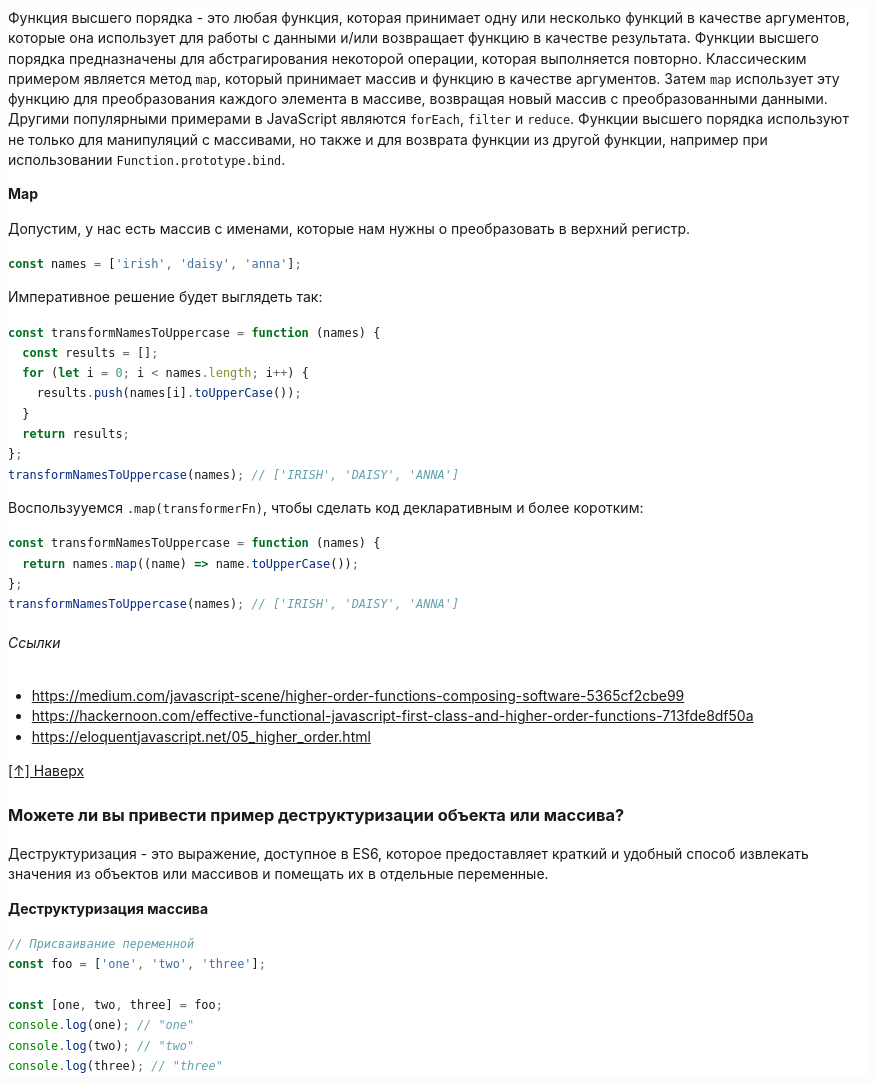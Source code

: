 Функция высшего порядка - это любая функция, которая принимает одну или несколько функций в качестве аргументов, которые она использует для работы с данными и/или возвращает функцию в качестве результата. Функции высшего порядка предназначены для абстрагирования некоторой операции, которая выполняется повторно. Классическим примером является метод `map`, который принимает массив и функцию в качестве аргументов. Затем `map` использует эту функцию для преобразования каждого элемента в массиве, возвращая новый массив с преобразованными данными. Другими популярными примерами в JavaScript являются `forEach`, `filter` и `reduce`. Функции высшего порядка используют не только для манипуляций с массивами, но также и для возврата функции из другой функции, например при использовании `Function.prototype.bind`.

**Map**

Допустим, у нас есть массив с именами, которые нам нужны о преобразовать в верхний регистр.

```js
const names = ['irish', 'daisy', 'anna'];
```

Императивное решение будет выглядеть так:

```js
const transformNamesToUppercase = function (names) {
  const results = [];
  for (let i = 0; i < names.length; i++) {
    results.push(names[i].toUpperCase());
  }
  return results;
};
transformNamesToUppercase(names); // ['IRISH', 'DAISY', 'ANNA']
```

Воспользууемся `.map(transformerFn)`, чтобы сделать код декларативным и более коротким:

```js
const transformNamesToUppercase = function (names) {
  return names.map((name) => name.toUpperCase());
};
transformNamesToUppercase(names); // ['IRISH', 'DAISY', 'ANNA']
```

###### Ссылки

- https://medium.com/javascript-scene/higher-order-functions-composing-software-5365cf2cbe99
- https://hackernoon.com/effective-functional-javascript-first-class-and-higher-order-functions-713fde8df50a
- https://eloquentjavascript.net/05_higher_order.html

[[↑] Наверх](#Содержание)

### Можете ли вы привести пример деструктуризации объекта или массива?

Деструктуризация - это выражение, доступное в ES6, которое предоставляет краткий и удобный способ извлекать значения из объектов или массивов и помещать их в отдельные переменные.

**Деструктуризация массива**

```js
// Присваивание переменной
const foo = ['one', 'two', 'three'];

const [one, two, three] = foo;
console.log(one); // "one"
console.log(two); // "two"
console.log(three); // "three"
```
